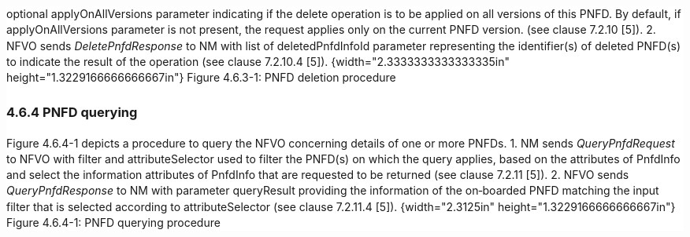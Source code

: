 optional applyOnAllVersions parameter indicating if the delete operation is to
be applied on all versions of this PNFD. By default, if applyOnAllVersions
parameter is not present, the request applies only on the current PNFD
version. (see clause 7.2.10 [5]).
2\. NFVO sends _DeletePnfdResponse_ to NM with list of deletedPnfdInfoId
parameter representing the identifier(s) of deleted PNFD(s) to indicate the
result of the operation (see clause 7.2.10.4 [5]).
{width="2.3333333333333335in" height="1.3229166666666667in"}
Figure 4.6.3-1: PNFD deletion procedure
### 4.6.4 PNFD querying
Figure 4.6.4-1 depicts a procedure to query the NFVO concerning details of one
or more PNFDs.
1\. NM sends _QueryPnfdRequest_ to NFVO with filter and attributeSelector used
to filter the PNFD(s) on which the query applies, based on the attributes of
PnfdInfo and select the information attributes of PnfdInfo that are requested
to be returned (see clause 7.2.11 [5]).
2\. NFVO sends _QueryPnfdResponse_ to NM with parameter queryResult providing
the information of the on‑boarded PNFD matching the input filter that is
selected according to attributeSelector (see clause 7.2.11.4 [5]).
{width="2.3125in" height="1.3229166666666667in"}
Figure 4.6.4-1: PNFD querying procedure
#